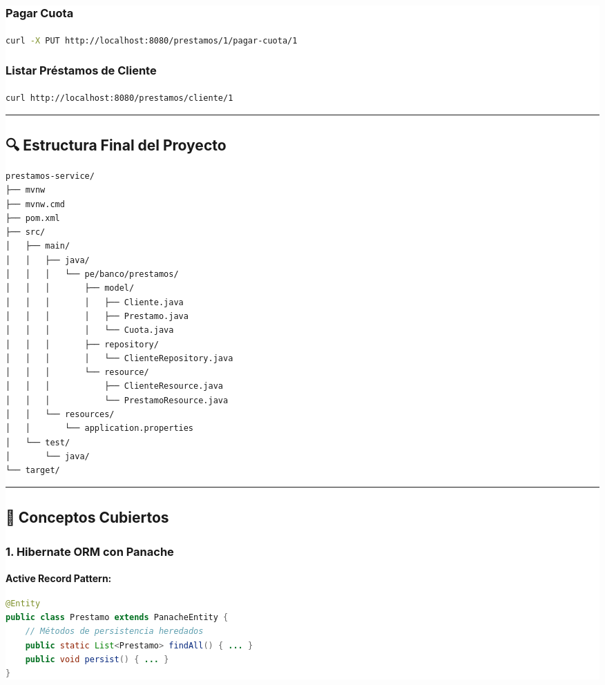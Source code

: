### Pagar Cuota
```bash
curl -X PUT http://localhost:8080/prestamos/1/pagar-cuota/1
```

### Listar Préstamos de Cliente
```bash
curl http://localhost:8080/prestamos/cliente/1
```

---

## 🔍 Estructura Final del Proyecto

```
prestamos-service/
├── mvnw
├── mvnw.cmd
├── pom.xml
├── src/
│   ├── main/
│   │   ├── java/
│   │   │   └── pe/banco/prestamos/
│   │   │       ├── model/
│   │   │       │   ├── Cliente.java
│   │   │       │   ├── Prestamo.java
│   │   │       │   └── Cuota.java
│   │   │       ├── repository/
│   │   │       │   └── ClienteRepository.java
│   │   │       └── resource/
│   │   │           ├── ClienteResource.java
│   │   │           └── PrestamoResource.java
│   │   └── resources/
│   │       └── application.properties
│   └── test/
│       └── java/
└── target/
```

---

## 🎯 Conceptos Cubiertos

### 1. **Hibernate ORM con Panache**

**Active Record Pattern:**
```java
@Entity
public class Prestamo extends PanacheEntity {
    // Métodos de persistencia heredados
    public static List<Prestamo> findAll() { ... }
    public void persist() { ... }
}
```

